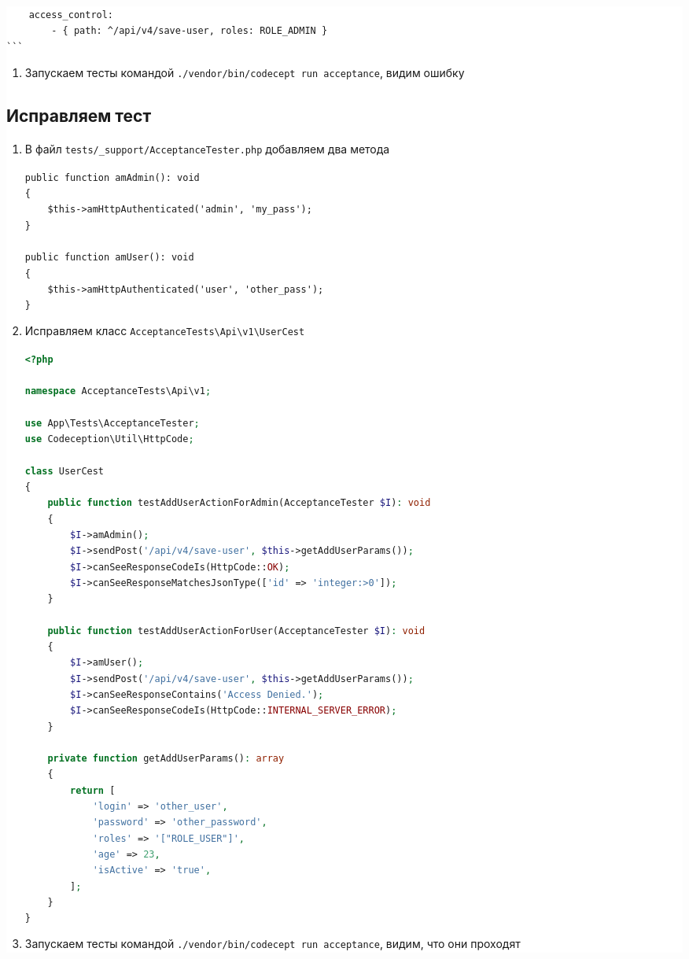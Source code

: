         access_control:
            - { path: ^/api/v4/save-user, roles: ROLE_ADMIN }
    ```
1. Запускаем тесты командой `./vendor/bin/codecept run acceptance`, видим ошибку

## Исправляем тест
 
1. В файл `tests/_support/AcceptanceTester.php` добавляем два метода
    ```
    public function amAdmin(): void
    {
        $this->amHttpAuthenticated('admin', 'my_pass');
    }
    
    public function amUser(): void
    {
        $this->amHttpAuthenticated('user', 'other_pass');
    }
    ```
1. Исправляем класс `AcceptanceTests\Api\v1\UserCest`
    ```php
    <?php
    
    namespace AcceptanceTests\Api\v1;
    
    use App\Tests\AcceptanceTester;
    use Codeception\Util\HttpCode;
    
    class UserCest
    {
        public function testAddUserActionForAdmin(AcceptanceTester $I): void
        {
            $I->amAdmin();
            $I->sendPost('/api/v4/save-user', $this->getAddUserParams());
            $I->canSeeResponseCodeIs(HttpCode::OK);
            $I->canSeeResponseMatchesJsonType(['id' => 'integer:>0']);
        }
    
        public function testAddUserActionForUser(AcceptanceTester $I): void
        {
            $I->amUser();
            $I->sendPost('/api/v4/save-user', $this->getAddUserParams());
            $I->canSeeResponseContains('Access Denied.');
            $I->canSeeResponseCodeIs(HttpCode::INTERNAL_SERVER_ERROR);
        }
    
        private function getAddUserParams(): array
        {
            return [
                'login' => 'other_user',
                'password' => 'other_password',
                'roles' => '["ROLE_USER"]',
                'age' => 23,
                'isActive' => 'true',
            ];
        }
    }
    ```
1. Запускаем тесты командой `./vendor/bin/codecept run acceptance`, видим, что они проходят   
